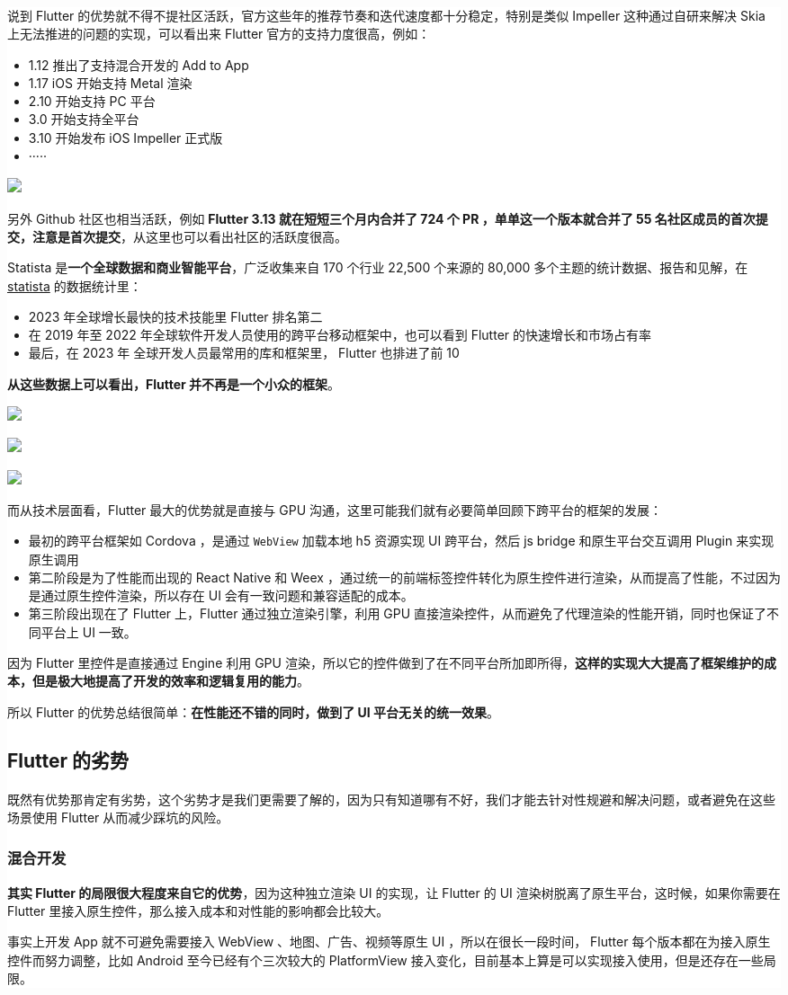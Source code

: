 说到 Flutter 的优势就不得不提社区活跃，官方这些年的推荐节奏和迭代速度都十分稳定，特别是类似 Impeller 这种通过自研来解决 Skia 上无法推进的问题的实现，可以看出来 Flutter 官方的支持力度很高，例如：

- 1.12 推出了支持混合开发的 Add to App
- 1.17 iOS 开始支持 Metal 渲染
- 2.10 开始支持 PC 平台
- 3.0 开始支持全平台
- 3.10 开始发布 iOS  Impeller 正式版
- ·····

![](http://img.cdn.guoshuyu.cn/20231015_WH/image30.png)

另外 Github 社区也相当活跃，例如 **Flutter 3.13  就在短短三个月内合并了 724 个 PR ，单单这一个版本就合并了 55 名社区成员的首次提交，注意是首次提交**，从这里也可以看出社区的活跃度很高。

Statista 是**一个全球数据和商业智能平台**，广泛收集来自 170 个行业 22,500 个来源的 80,000 多个主题的统计数据、报告和见解，在 [statista](https://www.statista.com/) 的数据统计里：

- 2023 年全球增长最快的技术技能里 Flutter 排名第二
- 在 2019 年至 2022 年全球软件开发人员使用的跨平台移动框架中，也可以看到 Flutter 的快速增长和市场占有率
- 最后，在 2023 年 全球开发人员最常用的库和框架里， Flutter 也排进了前 10 

**从这些数据上可以看出，Flutter 并不再是一个小众的框架**。

![](http://img.cdn.guoshuyu.cn/20231015_WH/image31.png)

![](http://img.cdn.guoshuyu.cn/20231015_WH/image32.png)

![](http://img.cdn.guoshuyu.cn/20231015_WH/image33.png)

而从技术层面看，Flutter 最大的优势就是直接与 GPU 沟通，这里可能我们就有必要简单回顾下跨平台的框架的发展：

- 最初的跨平台框架如 Cordova ，是通过 `WebView` 加载本地 h5 资源实现 UI 跨平台，然后 js bridge 和原生平台交互调用 Plugin 来实现原生调用
- 第二阶段是为了性能而出现的 React Native 和 Weex ，通过统一的前端标签控件转化为原生控件进行渲染，从而提高了性能，不过因为是通过原生控件渲染，所以存在 UI 会有一致问题和兼容适配的成本。
- 第三阶段出现在了 Flutter 上，Flutter 通过独立渲染引擎，利用 GPU 直接渲染控件，从而避免了代理渲染的性能开销，同时也保证了不同平台上 UI 一致。

因为 Flutter 里控件是直接通过 Engine 利用 GPU 渲染，所以它的控件做到了在不同平台所加即所得，**这样的实现大大提高了框架维护的成本，但是极大地提高了开发的效率和逻辑复用的能力**。

所以 Flutter 的优势总结很简单：**在性能还不错的同时，做到了 UI 平台无关的统一效果**。





## Flutter 的劣势

既然有优势那肯定有劣势，这个劣势才是我们更需要了解的，因为只有知道哪有不好，我们才能去针对性规避和解决问题，或者避免在这些场景使用 Flutter 从而减少踩坑的风险。

### 混合开发

**其实 Flutter 的局限很大程度来自它的优势**，因为这种独立渲染 UI 的实现，让 Flutter 的 UI 渲染树脱离了原生平台，这时候，如果你需要在 Flutter 里接入原生控件，那么接入成本和对性能的影响都会比较大。

事实上开发 App 就不可避免需要接入 WebView 、地图、广告、视频等原生 UI ，所以在很长一段时间， Flutter 每个版本都在为接入原生控件而努力调整，比如 Android 至今已经有个三次较大的 PlatformView 接入变化，目前基本上算是可以实现接入使用，但是还存在一些局限。
